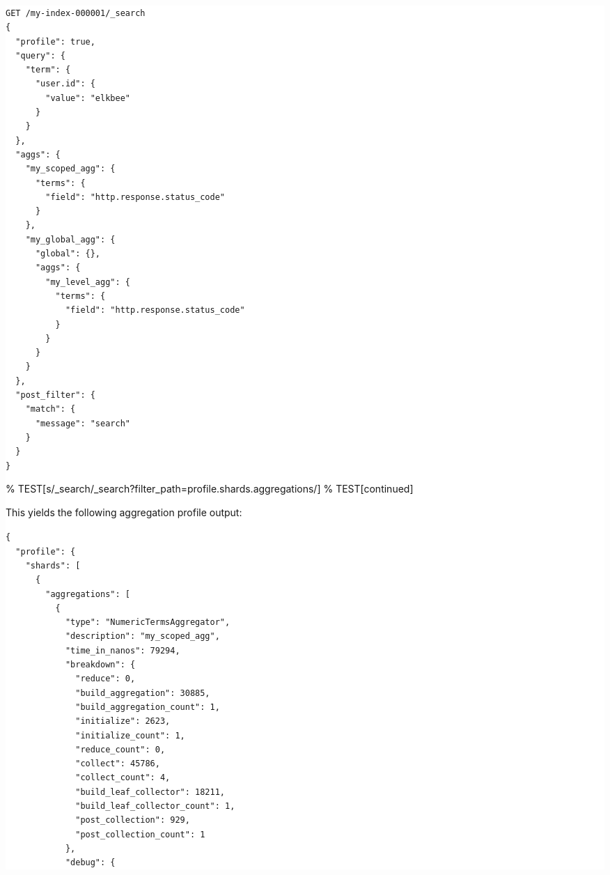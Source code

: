```console
GET /my-index-000001/_search
{
  "profile": true,
  "query": {
    "term": {
      "user.id": {
        "value": "elkbee"
      }
    }
  },
  "aggs": {
    "my_scoped_agg": {
      "terms": {
        "field": "http.response.status_code"
      }
    },
    "my_global_agg": {
      "global": {},
      "aggs": {
        "my_level_agg": {
          "terms": {
            "field": "http.response.status_code"
          }
        }
      }
    }
  },
  "post_filter": {
    "match": {
      "message": "search"
    }
  }
}
```
%  TEST[s/_search/_search\?filter_path=profile.shards.aggregations/]
%  TEST[continued]

This yields the following aggregation profile output:

```console-result
{
  "profile": {
    "shards": [
      {
        "aggregations": [
          {
            "type": "NumericTermsAggregator",
            "description": "my_scoped_agg",
            "time_in_nanos": 79294,
            "breakdown": {
              "reduce": 0,
              "build_aggregation": 30885,
              "build_aggregation_count": 1,
              "initialize": 2623,
              "initialize_count": 1,
              "reduce_count": 0,
              "collect": 45786,
              "collect_count": 4,
              "build_leaf_collector": 18211,
              "build_leaf_collector_count": 1,
              "post_collection": 929,
              "post_collection_count": 1
            },
            "debug": {
```